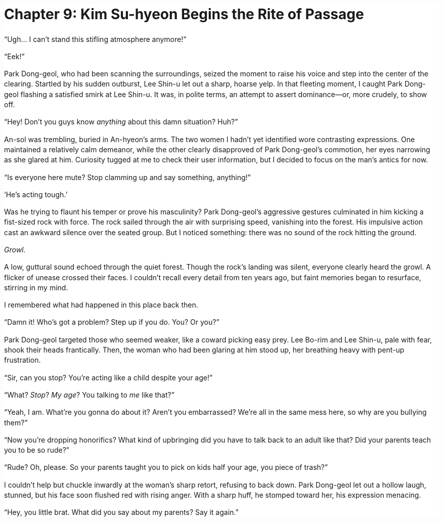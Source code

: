 # Chapter 9: Kim Su-hyeon Begins the Rite of Passage

“Ugh… I can’t stand this stifling atmosphere anymore!”

“Eek!”

Park Dong-geol, who had been scanning the surroundings, seized the moment to raise his voice and step into the center of the clearing. Startled by his sudden outburst, Lee Shin-u let out a sharp, hoarse yelp. In that fleeting moment, I caught Park Dong-geol flashing a satisfied smirk at Lee Shin-u. It was, in polite terms, an attempt to assert dominance—or, more crudely, to show off.

“Hey! Don’t you guys know *anything* about this damn situation? Huh?”

An-sol was trembling, buried in An-hyeon’s arms. The two women I hadn’t yet identified wore contrasting expressions. One maintained a relatively calm demeanor, while the other clearly disapproved of Park Dong-geol’s commotion, her eyes narrowing as she glared at him. Curiosity tugged at me to check their user information, but I decided to focus on the man’s antics for now.

“Is everyone here mute? Stop clamming up and say something, anything!”

‘He’s acting tough.’

Was he trying to flaunt his temper or prove his masculinity? Park Dong-geol’s aggressive gestures culminated in him kicking a fist-sized rock with force. The rock sailed through the air with surprising speed, vanishing into the forest. His impulsive action cast an awkward silence over the seated group. But I noticed something: there was no sound of the rock hitting the ground.

*Growl.*

A low, guttural sound echoed through the quiet forest. Though the rock’s landing was silent, everyone clearly heard the growl. A flicker of unease crossed their faces. I couldn’t recall every detail from ten years ago, but faint memories began to resurface, stirring in my mind.

I remembered what had happened in this place back then.

“Damn it! Who’s got a problem? Step up if you do. You? Or you?”

Park Dong-geol targeted those who seemed weaker, like a coward picking easy prey. Lee Bo-rim and Lee Shin-u, pale with fear, shook their heads frantically. Then, the woman who had been glaring at him stood up, her breathing heavy with pent-up frustration.

“Sir, can you stop? You’re acting like a child despite your age!”

“What? *Stop*? *My age*? You talking to *me* like that?”

“Yeah, I am. What’re you gonna do about it? Aren’t you embarrassed? We’re all in the same mess here, so why are you bullying them?”

“Now you’re dropping honorifics? What kind of upbringing did you have to talk back to an adult like that? Did your parents teach you to be so rude?”

“Rude? Oh, please. So your parents taught you to pick on kids half your age, you piece of trash?”

I couldn’t help but chuckle inwardly at the woman’s sharp retort, refusing to back down. Park Dong-geol let out a hollow laugh, stunned, but his face soon flushed red with rising anger. With a sharp huff, he stomped toward her, his expression menacing.

“Hey, you little brat. What did you say about my parents? Say it again.”
